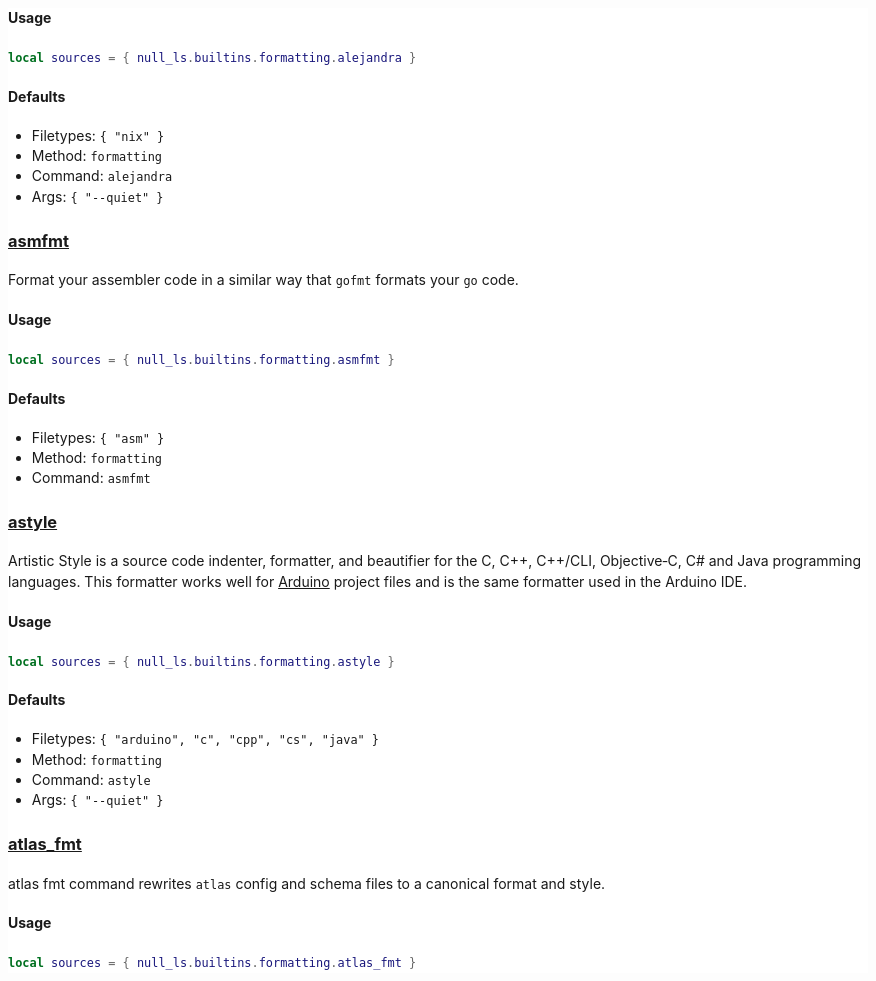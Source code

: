 #### Usage

```lua
local sources = { null_ls.builtins.formatting.alejandra }
```

#### Defaults

- Filetypes: `{ "nix" }`
- Method: `formatting`
- Command: `alejandra`
- Args: `{ "--quiet" }`

### [asmfmt](https://github.com/klauspost/asmfmt)

Format your assembler code in a similar way that `gofmt` formats your `go` code.

#### Usage

```lua
local sources = { null_ls.builtins.formatting.asmfmt }
```

#### Defaults

- Filetypes: `{ "asm" }`
- Method: `formatting`
- Command: `asmfmt`

### [astyle](http://astyle.sourceforge.net/)

Artistic Style is a source code indenter, formatter, and beautifier for the C, C++, C++/CLI, Objective‑C, C# and Java programming languages. This formatter works well for [Arduino](https://www.arduino.cc/) project files and is the same formatter used in the Arduino IDE.

#### Usage

```lua
local sources = { null_ls.builtins.formatting.astyle }
```

#### Defaults

- Filetypes: `{ "arduino", "c", "cpp", "cs", "java" }`
- Method: `formatting`
- Command: `astyle`
- Args: `{ "--quiet" }`

### [atlas_fmt](https://atlasgo.io/cli-reference#atlas-schema-fmt)

atlas fmt command rewrites `atlas` config and schema files to a canonical format and style.

#### Usage

```lua
local sources = { null_ls.builtins.formatting.atlas_fmt }
```
